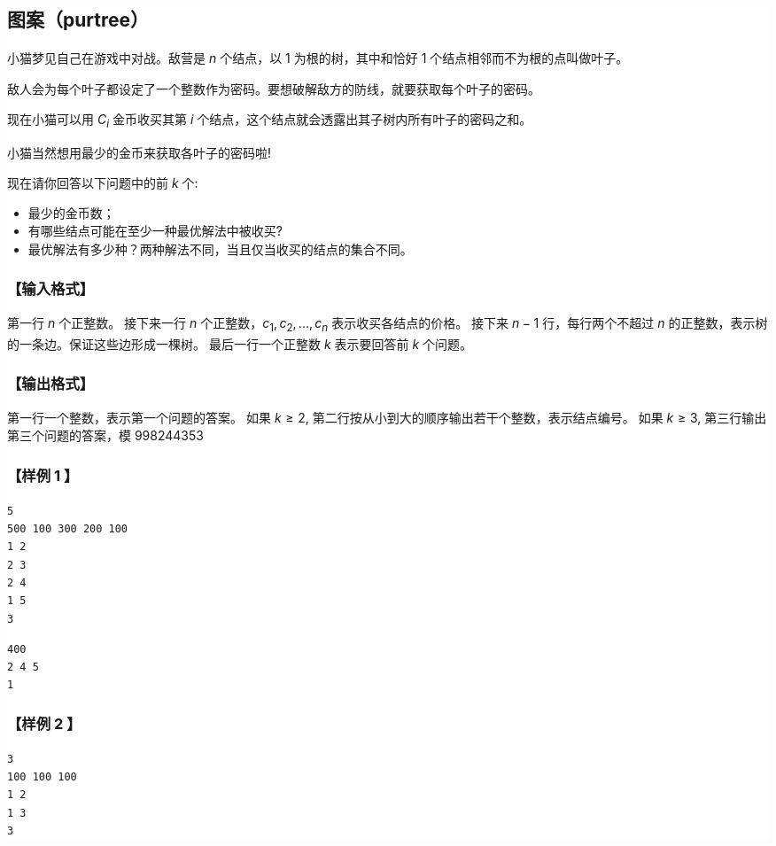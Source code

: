 















## 图案（purtree）

小猫梦见自己在游戏中对战。敌营是 $n$ 个结点，以 $1$ 为根的树，其中和恰好 $1$ 个结点相邻而不为根的点叫做叶子。

敌人会为每个叶子都设定了一个整数作为密码。要想破解敌方的防线，就要获取每个叶子的密码。

现在小猫可以用 $C_i$ 金币收买其第 $i$ 个结点，这个结点就会透露出其子树内所有叶子的密码之和。

小猫当然想用最少的金币来获取各叶子的密码啦!

现在请你回答以下问题中的前 $k$ 个:

- 最少的金币数；
- 有哪些结点可能在至少一种最优解法中被收买?
- 最优解法有多少种？两种解法不同，当且仅当收买的结点的集合不同。

### 【输入格式】

第一行 $n$ 个正整数。 接下来一行 $n$ 个正整数，$c_1, c_2, . . . , c_n$ 表示收买各结点的价格。 接下来 $n − 1$ 行，每行两个不超过 $n$ 的正整数，表示树的一条边。保证这些边形成一棵树。 最后一行一个正整数 $k$ 表示要回答前 $k$ 个问题。

### 【输出格式】

第一行一个整数，表示第一个问题的答案。 如果 $k ≥ 2$, 第二行按从小到大的顺序输出若干个整数，表示结点编号。 如果 $k ≥ 3$, 第三行输出第三个问题的答案，模 $998244353$

### 【样例 1 】

```
5
500 100 300 200 100
1 2
2 3
2 4
1 5
3
```

```
400
2 4 5
1
```

### 【样例 2 】

```
3
100 100 100
1 2
1 3
3
```
